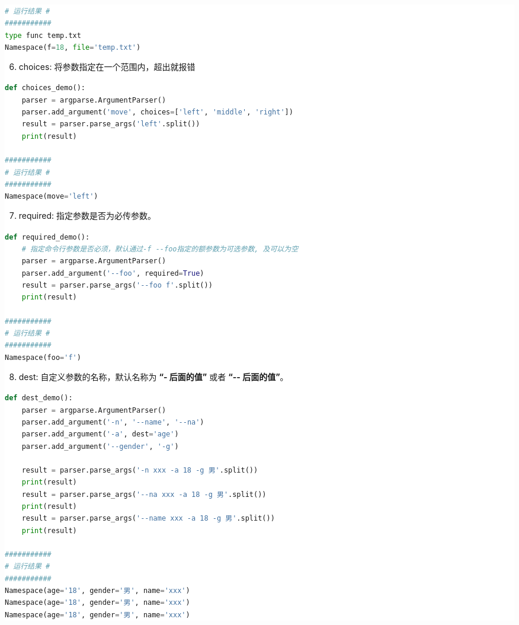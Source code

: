```python
# 运行结果 #
###########
type func temp.txt
Namespace(f=18, file='temp.txt')
```

6. choices: 将参数指定在一个范围内，超出就报错
```python
def choices_demo():
    parser = argparse.ArgumentParser()
    parser.add_argument('move', choices=['left', 'middle', 'right'])
    result = parser.parse_args('left'.split())
    print(result)
    
###########
# 运行结果 #
###########
Namespace(move='left')
```

7. required: 指定参数是否为必传参数。
```python
def required_demo():
    # 指定命令行参数是否必须，默认通过-f --foo指定的额参数为可选参数, 及可以为空
    parser = argparse.ArgumentParser()
    parser.add_argument('--foo', required=True)
    result = parser.parse_args('--foo f'.split())
    print(result)
    
###########
# 运行结果 #
###########
Namespace(foo='f')
```

8. dest: 自定义参数的名称，默认名称为 **“- 后面的值”** 或者 **“-- 后面的值”**。
```python
def dest_demo():
    parser = argparse.ArgumentParser()
    parser.add_argument('-n', '--name', '--na')
    parser.add_argument('-a', dest='age')
    parser.add_argument('--gender', '-g')

    result = parser.parse_args('-n xxx -a 18 -g 男'.split())
    print(result)
    result = parser.parse_args('--na xxx -a 18 -g 男'.split())
    print(result)
    result = parser.parse_args('--name xxx -a 18 -g 男'.split())
    print(result)
    
###########
# 运行结果 #
###########
Namespace(age='18', gender='男', name='xxx')
Namespace(age='18', gender='男', name='xxx')
Namespace(age='18', gender='男', name='xxx')
```
